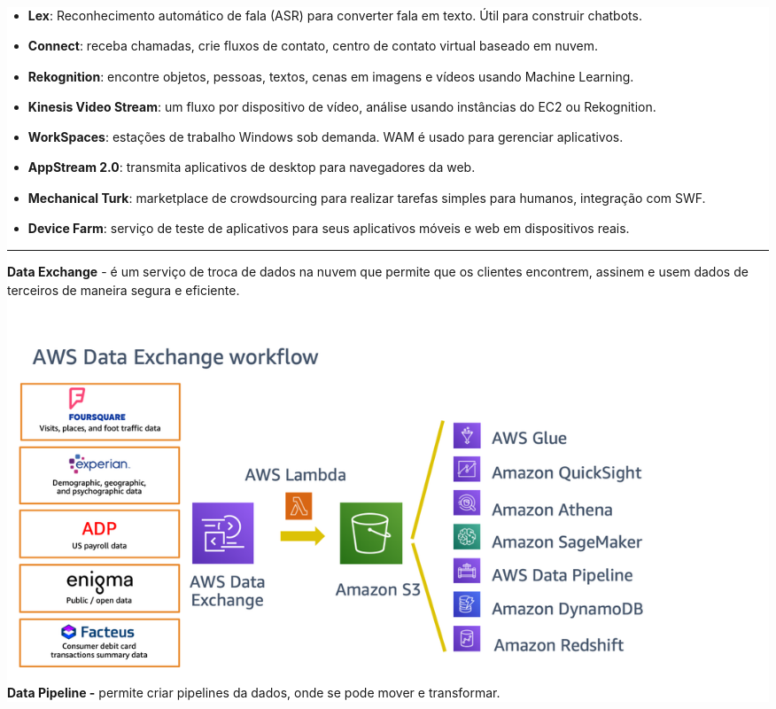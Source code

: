 - **Lex**: Reconhecimento automático de fala (ASR) para converter fala em texto. Útil para construir chatbots.

- **Connect**: receba chamadas, crie fluxos de contato, centro de contato virtual baseado em nuvem.

- **Rekognition**: encontre objetos, pessoas, textos, cenas em imagens e vídeos usando Machine Learning.

- **Kinesis Video Stream**: um fluxo por dispositivo de vídeo, análise usando instâncias do EC2 ou Rekognition.

- **WorkSpaces**: estações de trabalho Windows sob demanda. WAM é usado para gerenciar aplicativos.

- **AppStream 2.0**: transmita aplicativos de desktop para navegadores da web.

- **Mechanical Turk**: marketplace de crowdsourcing para realizar tarefas simples para humanos, integração com SWF.

- **Device Farm**: serviço de teste de aplicativos para seus aplicativos móveis e web em dispositivos reais.



---

**Data Exchange** -  é um serviço de troca de dados na nuvem que permite que os clientes encontrem, assinem e usem dados de terceiros de maneira segura e eficiente. 

![AWS Data Exchange :: AWS Control Tower Workshop](assets/image-adx-1.png)



**Data Pipeline -** permite criar pipelines da dados, onde se pode mover e transformar.
